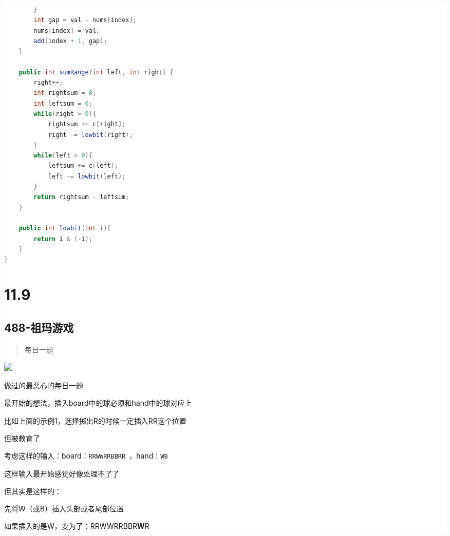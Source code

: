 ```java
        }
        int gap = val - nums[index];
        nums[index] = val;
        add(index + 1, gap);
    }
    
    public int sumRange(int left, int right) {
        right++;
        int rightsum = 0;
        int leftsum = 0;
        while(right > 0){
            rightsum += c[right];
            right -= lowbit(right);
        }
        while(left > 0){
            leftsum += c[left];
            left -= lowbit(left);
        }
        return rightsum - leftsum;
    }

    public int lowbit(int i){
        return i & (-i);
    }
}
```



# 11.9

## 488-祖玛游戏

> 每日一题

![](https://cdn.jsdelivr.net/gh/SunYuanI/img/img/488.png)

做过的最恶心的每日一题

最开始的想法，插入board中的球必须和hand中的球对应上

比如上面的示例1，选择掷出R的时候一定插入RR这个位置

但被教育了

考虑这样的输入：board：`RRWWRRBBRR `，hand：`WB`

这样输入最开始感觉好像处理不了了

但其实是这样的：

先将W（或B）插入头部或者尾部位置

如果插入的是W，变为了：RRWWRRBBR**W**R
